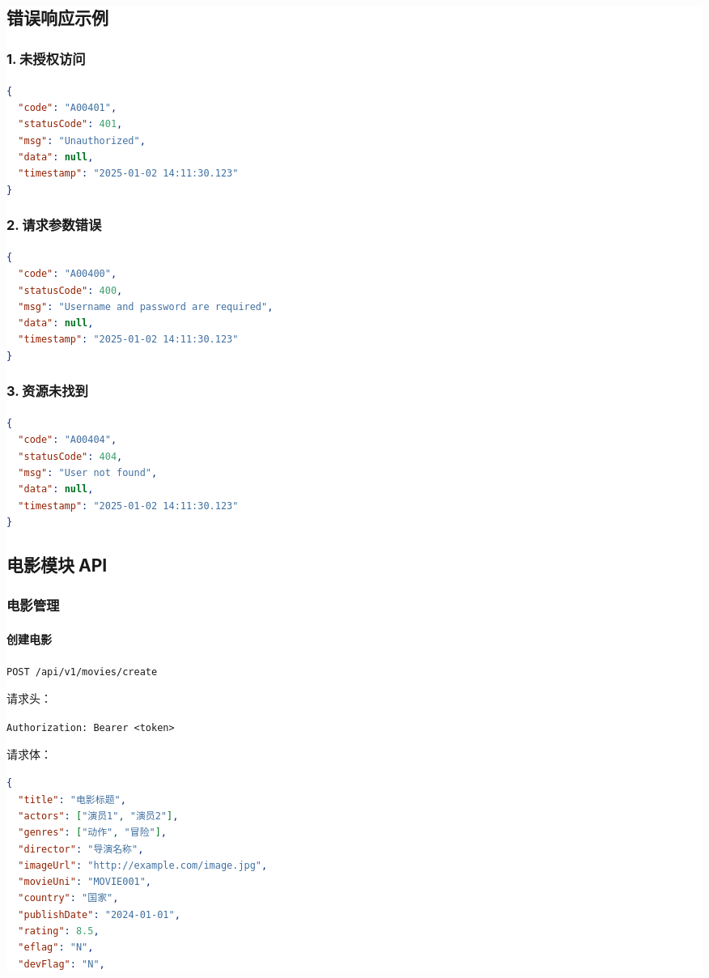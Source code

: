 ## 错误响应示例

### 1. 未授权访问
```json
{
  "code": "A00401",
  "statusCode": 401,
  "msg": "Unauthorized",
  "data": null,
  "timestamp": "2025-01-02 14:11:30.123"
}
```

### 2. 请求参数错误
```json
{
  "code": "A00400",
  "statusCode": 400,
  "msg": "Username and password are required",
  "data": null,
  "timestamp": "2025-01-02 14:11:30.123"
}
```

### 3. 资源未找到
```json
{
  "code": "A00404",
  "statusCode": 404,
  "msg": "User not found",
  "data": null,
  "timestamp": "2025-01-02 14:11:30.123"
}
```

## 电影模块 API

### 电影管理

#### 创建电影

```http
POST /api/v1/movies/create
```

请求头：
```
Authorization: Bearer <token>
```

请求体：
```json
{
  "title": "电影标题",
  "actors": ["演员1", "演员2"],
  "genres": ["动作", "冒险"],
  "director": "导演名称",
  "imageUrl": "http://example.com/image.jpg",
  "movieUni": "MOVIE001",
  "country": "国家",
  "publishDate": "2024-01-01",
  "rating": 8.5,
  "eflag": "N",
  "devFlag": "N",
```